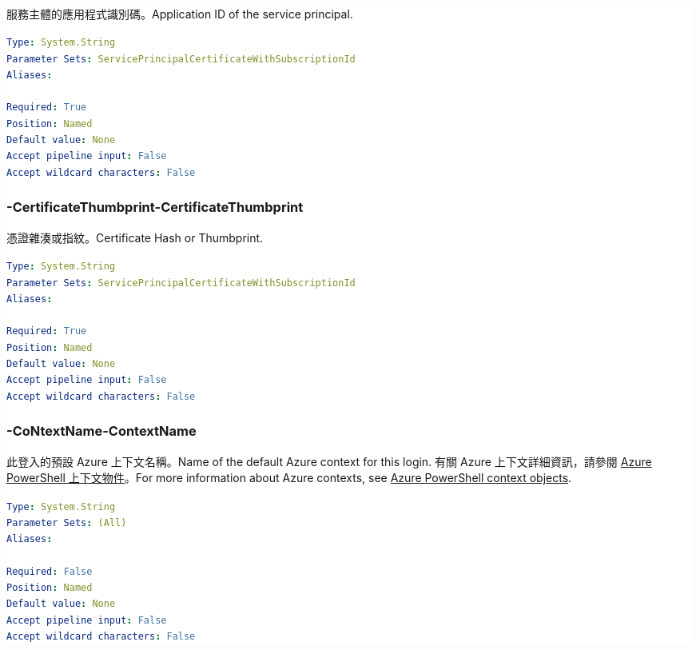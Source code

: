 <span data-ttu-id="2f8cf-159">服務主體的應用程式識別碼。</span><span class="sxs-lookup"><span data-stu-id="2f8cf-159">Application ID of the service principal.</span></span>

```yaml
Type: System.String
Parameter Sets: ServicePrincipalCertificateWithSubscriptionId
Aliases:

Required: True
Position: Named
Default value: None
Accept pipeline input: False
Accept wildcard characters: False
```

### <span data-ttu-id="2f8cf-160">-CertificateThumbprint</span><span class="sxs-lookup"><span data-stu-id="2f8cf-160">-CertificateThumbprint</span></span>

<span data-ttu-id="2f8cf-161">憑證雜湊或指紋。</span><span class="sxs-lookup"><span data-stu-id="2f8cf-161">Certificate Hash or Thumbprint.</span></span>

```yaml
Type: System.String
Parameter Sets: ServicePrincipalCertificateWithSubscriptionId
Aliases:

Required: True
Position: Named
Default value: None
Accept pipeline input: False
Accept wildcard characters: False
```

### <span data-ttu-id="2f8cf-162">-CoNtextName</span><span class="sxs-lookup"><span data-stu-id="2f8cf-162">-ContextName</span></span>

<span data-ttu-id="2f8cf-163">此登入的預設 Azure 上下文名稱。</span><span class="sxs-lookup"><span data-stu-id="2f8cf-163">Name of the default Azure context for this login.</span></span> <span data-ttu-id="2f8cf-164">有關 Azure 上下文詳細資訊，請參閱 [Azure PowerShell 上下文物件](/powershell/azure/context-persistence)。</span><span class="sxs-lookup"><span data-stu-id="2f8cf-164">For more information about Azure contexts, see [Azure PowerShell context objects](/powershell/azure/context-persistence).</span></span>

```yaml
Type: System.String
Parameter Sets: (All)
Aliases:

Required: False
Position: Named
Default value: None
Accept pipeline input: False
Accept wildcard characters: False
```
